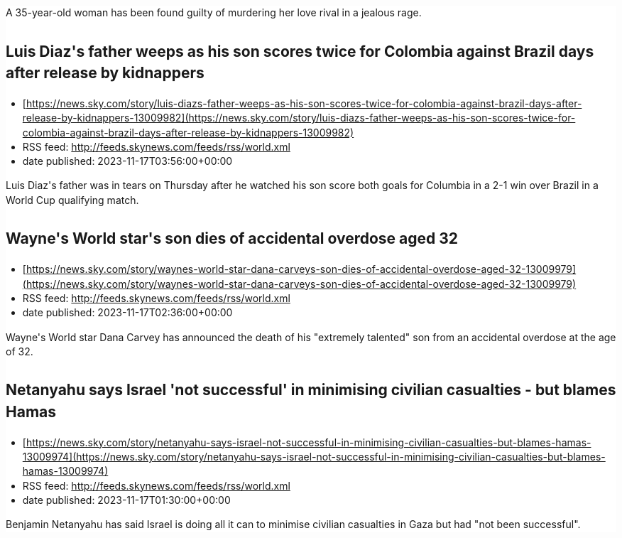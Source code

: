 A 35-year-old woman has been found guilty of murdering her love rival in a jealous rage.

## Luis Diaz's father weeps as his son scores twice for Colombia against Brazil days after release by kidnappers
 - [https://news.sky.com/story/luis-diazs-father-weeps-as-his-son-scores-twice-for-colombia-against-brazil-days-after-release-by-kidnappers-13009982](https://news.sky.com/story/luis-diazs-father-weeps-as-his-son-scores-twice-for-colombia-against-brazil-days-after-release-by-kidnappers-13009982)
 - RSS feed: http://feeds.skynews.com/feeds/rss/world.xml
 - date published: 2023-11-17T03:56:00+00:00

Luis Diaz's father was in tears on Thursday after he watched his son score both goals for Columbia in a 2-1 win over Brazil in a World Cup qualifying match.

## Wayne's World star's son dies of accidental overdose aged 32
 - [https://news.sky.com/story/waynes-world-star-dana-carveys-son-dies-of-accidental-overdose-aged-32-13009979](https://news.sky.com/story/waynes-world-star-dana-carveys-son-dies-of-accidental-overdose-aged-32-13009979)
 - RSS feed: http://feeds.skynews.com/feeds/rss/world.xml
 - date published: 2023-11-17T02:36:00+00:00

Wayne's World star Dana Carvey has announced the death of his "extremely talented" son from an accidental overdose at the age of 32.

## Netanyahu says Israel 'not successful' in minimising civilian casualties -  but blames Hamas
 - [https://news.sky.com/story/netanyahu-says-israel-not-successful-in-minimising-civilian-casualties-but-blames-hamas-13009974](https://news.sky.com/story/netanyahu-says-israel-not-successful-in-minimising-civilian-casualties-but-blames-hamas-13009974)
 - RSS feed: http://feeds.skynews.com/feeds/rss/world.xml
 - date published: 2023-11-17T01:30:00+00:00

Benjamin Netanyahu has said Israel is doing all it can to minimise civilian casualties in Gaza but had "not been successful".

